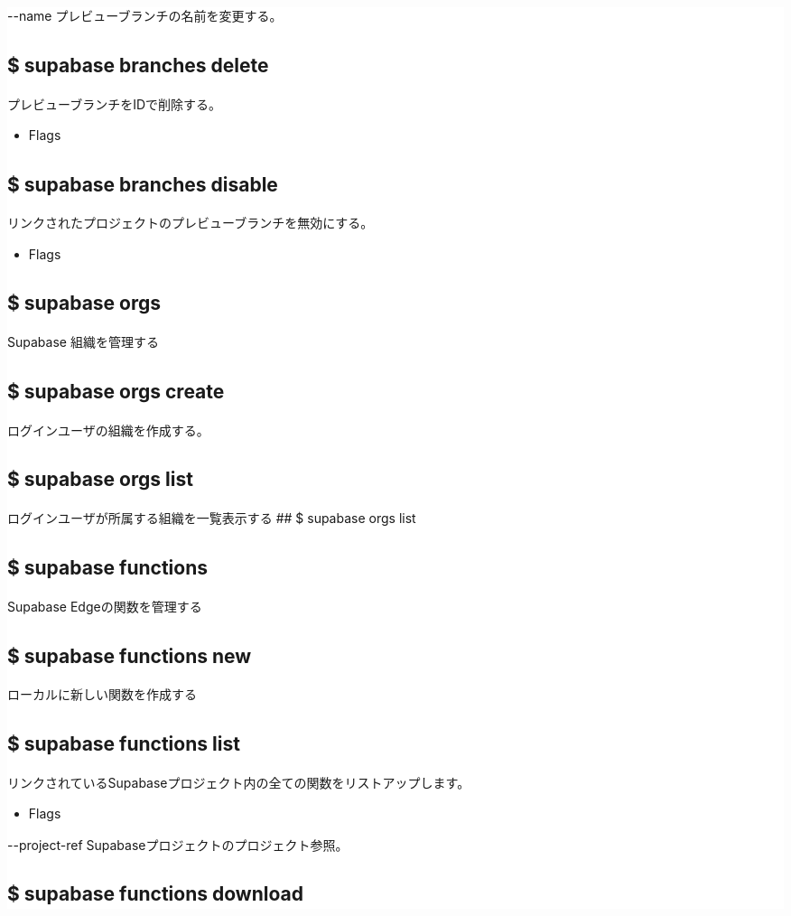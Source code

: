 --name <string>
    プレビューブランチの名前を変更する。


## $ supabase branches delete

プレビューブランチをIDで削除する。


* Flags


## $ supabase branches disable

リンクされたプロジェクトのプレビューブランチを無効にする。


* Flags


## $ supabase orgs

Supabase 組織を管理する


## $ supabase orgs create

ログインユーザの組織を作成する。


## $ supabase orgs list

ログインユーザが所属する組織を一覧表示する ## $ supabase orgs list


## $ supabase functions
Supabase Edgeの関数を管理する


## $ supabase functions new

ローカルに新しい関数を作成する


## $ supabase functions list

リンクされているSupabaseプロジェクト内の全ての関数をリストアップします。


* Flags

--project-ref <string>
    Supabaseプロジェクトのプロジェクト参照。


## $ supabase functions download
